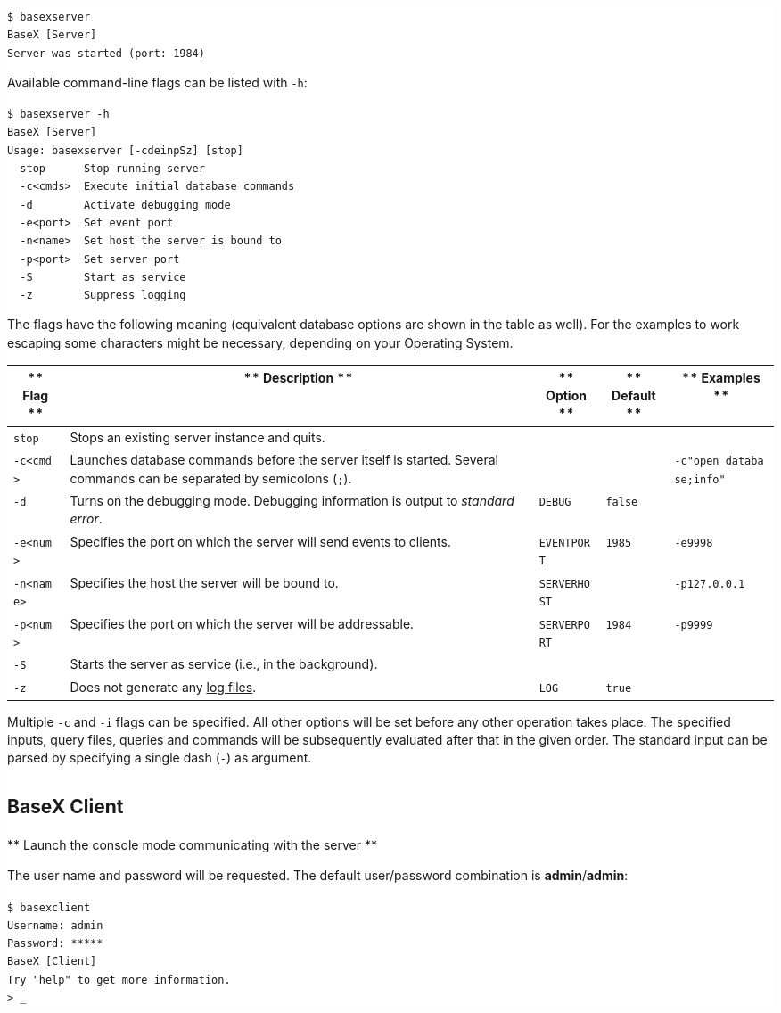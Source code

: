 
    $ basexserver
    BaseX [Server]
    Server was started (port: 1984)


Available command-line flags can be listed with `-h`: 


    $ basexserver -h
    BaseX [Server]
    Usage: basexserver [-cdeinpSz] [stop]
      stop      Stop running server
      -c<cmds>  Execute initial database commands
      -d        Activate debugging mode
      -e<port>  Set event port
      -n<name>  Set host the server is bound to
      -p<port>  Set server port
      -S        Start as service
      -z        Suppress logging


The flags have the following meaning (equivalent database options are shown in the table as well). For the examples to work escaping some characters might be necessary, depending on your Operating System. 


** Flag ** | ** Description ** | ** Option ** | ** Default ** | ** Examples **
---------- | ----------------- | ------------ | ------------- | --------------
`stop` |  Stops an existing server instance and quits.  |  | 
`-c<cmd>` |  Launches database commands before the server itself is started. Several commands can be separated by semicolons (`;`).  |  |  | `-c"open database;info"`
`-d` |  Turns on the debugging mode. Debugging information is output to _standard error_.  | `DEBUG` | `false` | 
`-e<num>` |  Specifies the port on which the server will send events to clients.  | `EVENTPORT` | `1985` | `-e9998`
`-n<name>` |  Specifies the host the server will be bound to.  | `SERVERHOST` |  | `-p127.0.0.1`
`-p<num>` |  Specifies the port on which the server will be addressable.  | `SERVERPORT` | `1984` | `-p9999`
`-S` |  Starts the server as service (i.e., in the background).  |  | 
`-z` |  Does not generate any [log files](Logging.md).  | `LOG` | `true` | 

Multiple `-c` and `-i` flags can be specified. All other options will be set before any other operation takes place. The specified inputs, query files, queries and commands will be subsequently evaluated after that in the given order. The standard input can be parsed by specifying a single dash (`-`) as argument. 

 
## BaseX Client
** Launch the console mode communicating with the server **


The user name and password will be requested. The default user/password combination is **admin**/**admin**: 


    $ basexclient
    Username: admin
    Password: *****
    BaseX [Client]
    Try "help" to get more information.
    > _
